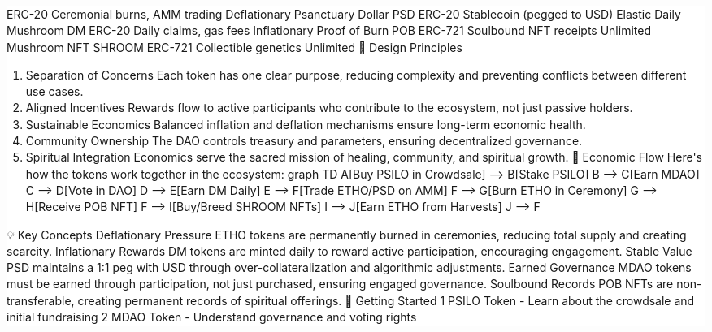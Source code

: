 ERC-20
Ceremonial burns, AMM trading
Deflationary
Psanctuary Dollar
PSD
ERC-20
Stablecoin (pegged to USD)
Elastic
Daily Mushroom
DM
ERC-20
Daily claims, gas fees
Inflationary
Proof of Burn
POB
ERC-721
Soulbound NFT receipts
Unlimited
Mushroom NFT
SHROOM
ERC-721
Collectible genetics
Unlimited
🎯 Design Principles
1. Separation of Concerns
Each token has one clear purpose, reducing complexity and preventing conflicts between different use cases.
2. Aligned Incentives
Rewards flow to active participants who contribute to the ecosystem, not just passive holders.
3. Sustainable Economics
Balanced inflation and deflation mechanisms ensure long-term economic health.
4. Community Ownership
The DAO controls treasury and parameters, ensuring decentralized governance.
5. Spiritual Integration
Economics serve the sacred mission of healing, community, and spiritual growth.
🌊 Economic Flow
Here's how the tokens work together in the ecosystem:
graph TD
    A[Buy PSILO in Crowdsale] --> B[Stake PSILO]
    B --> C[Earn MDAO]
    C --> D[Vote in DAO]
    D --> E[Earn DM Daily]
    E --> F[Trade ETHO/PSD on AMM]
    F --> G[Burn ETHO in Ceremony]
    G --> H[Receive POB NFT]
    F --> I[Buy/Breed SHROOM NFTs]
    I --> J[Earn ETHO from Harvests]
    J --> F


💡 Key Concepts
Deflationary Pressure
ETHO tokens are permanently burned in ceremonies, reducing total supply and creating scarcity.
Inflationary Rewards
DM tokens are minted daily to reward active participation, encouraging engagement.
Stable Value
PSD maintains a 1:1 peg with USD through over-collateralization and algorithmic adjustments.
Earned Governance
MDAO tokens must be earned through participation, not just purchased, ensuring engaged governance.
Soulbound Records
POB NFTs are non-transferable, creating permanent records of spiritual offerings.
🚀 Getting Started
	1	PSILO Token - Learn about the crowdsale and initial fundraising
	2	MDAO Token - Understand governance and voting rights
